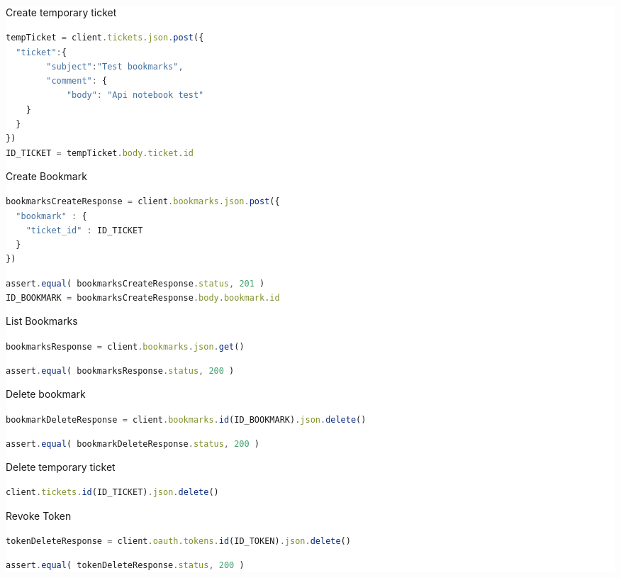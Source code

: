 Create temporary ticket

```javascript
tempTicket = client.tickets.json.post({
  "ticket":{
    	"subject":"Test bookmarks",
    	"comment": { 
      		"body": "Api notebook test" 
    }
  }
})
ID_TICKET = tempTicket.body.ticket.id
```

Create Bookmark

```javascript
bookmarksCreateResponse = client.bookmarks.json.post({
  "bookmark" : {
    "ticket_id" : ID_TICKET
  }
})
```

```javascript
assert.equal( bookmarksCreateResponse.status, 201 )
ID_BOOKMARK = bookmarksCreateResponse.body.bookmark.id
```

List Bookmarks

```javascript
bookmarksResponse = client.bookmarks.json.get()
```

```javascript
assert.equal( bookmarksResponse.status, 200 )
```

Delete bookmark

```javascript
bookmarkDeleteResponse = client.bookmarks.id(ID_BOOKMARK).json.delete()
```

```javascript
assert.equal( bookmarkDeleteResponse.status, 200 )
```

Delete temporary ticket

```javascript
client.tickets.id(ID_TICKET).json.delete()
```

Revoke Token

```javascript
tokenDeleteResponse = client.oauth.tokens.id(ID_TOKEN).json.delete()
```

```javascript
assert.equal( tokenDeleteResponse.status, 200 )
```